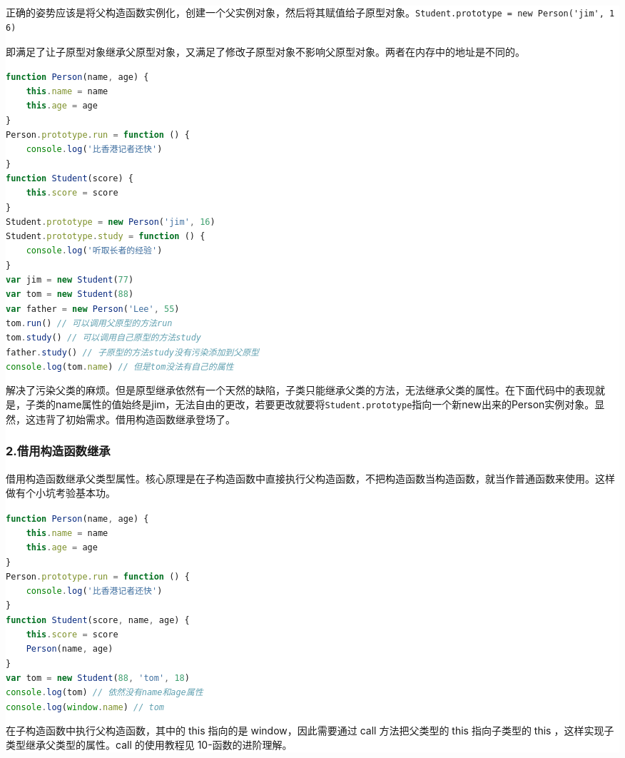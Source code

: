 正确的姿势应该是将父构造函数实例化，创建一个父实例对象，然后将其赋值给子原型对象。`Student.prototype = new Person('jim', 16)`

即满足了让子原型对象继承父原型对象，又满足了修改子原型对象不影响父原型对象。两者在内存中的地址是不同的。

```js
function Person(name, age) {
    this.name = name
    this.age = age
}
Person.prototype.run = function () {
    console.log('比香港记者还快')
}
function Student(score) {
    this.score = score
}
Student.prototype = new Person('jim', 16)
Student.prototype.study = function () {
    console.log('听取长者的经验')
}
var jim = new Student(77)
var tom = new Student(88)
var father = new Person('Lee', 55)
tom.run() // 可以调用父原型的方法run
tom.study() // 可以调用自己原型的方法study
father.study() // 子原型的方法study没有污染添加到父原型
console.log(tom.name) // 但是tom没法有自己的属性
```

解决了污染父类的麻烦。但是原型继承依然有一个天然的缺陷，子类只能继承父类的方法，无法继承父类的属性。在下面代码中的表现就是，子类的name属性的值始终是jim，无法自由的更改，若要更改就要将`Student.prototype`指向一个新new出来的Person实例对象。显然，这违背了初始需求。借用构造函数继承登场了。



### 2.借用构造函数继承

借用构造函数继承父类型属性。核心原理是在子构造函数中直接执行父构造函数，不把构造函数当构造函数，就当作普通函数来使用。这样做有个小坑考验基本功。

```js
function Person(name, age) {
    this.name = name
    this.age = age
}
Person.prototype.run = function () {
    console.log('比香港记者还快')
}
function Student(score, name, age) {
    this.score = score
    Person(name, age)
}
var tom = new Student(88, 'tom', 18)
console.log(tom) // 依然没有name和age属性
console.log(window.name) // tom
```

在子构造函数中执行父构造函数，其中的 this 指向的是 window，因此需要通过 call 方法把父类型的 this 指向子类型的 this ，这样实现子类型继承父类型的属性。call 的使用教程见 10-函数的进阶理解。
